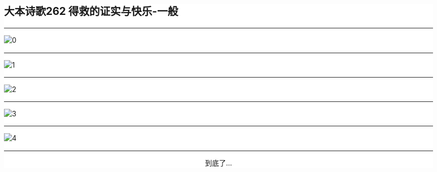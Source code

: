 
## 大本诗歌262 得救的证实与快乐-一般
        

<div class="container"></div>

---

<img width=100% alt="0" data-original="/data/d00262/0">

---

<img width=100% alt="1" data-original="/data/d00262/1">

---

<img width=100% alt="2" data-original="/data/d00262/2">

---

<img width=100% alt="3" data-original="/data/d00262/3">

---

<img width=100% alt="4" data-original="/data/d00262/4">

---

<p style="text-align: center">到底了...</p>

<script src="/js/dist-view.js"></script>

<script>
MAIN.id = 'd00262';
$('.container').append('<div id=aplayer0></div>');
    const ap0 = new APlayer({
        container: document.getElementById('aplayer0'),
        volume: 1,
        loop: 'none',
        preload: 'none',
        audio: [{
            name: `D262今有荣光照耀我魂间.mp3
`,
            artist: '大本诗歌',
            url: 'https://v-cdn-singlepagepic.soqi.cn/VoiceLibrary_MzE4NTk1NDU1NzM=.voice',
            cover: '/favicon'
        }]
    });
    
$('.container').append('<div id=aplayer1></div>');
    const ap1 = new APlayer({
        container: document.getElementById('aplayer1'),
        volume: 1,
        loop: 'none',
        preload: 'none',
        audio: [{
            name: `大本诗歌262首教唱
`,
            artist: '大本诗歌',
            url: 'https://v-cdn-singlepagepic.soqi.cn/VoiceLibrary_MzE4NTk1NDU2MjQ=.voice',
            cover: '/favicon'
        }]
    });
    